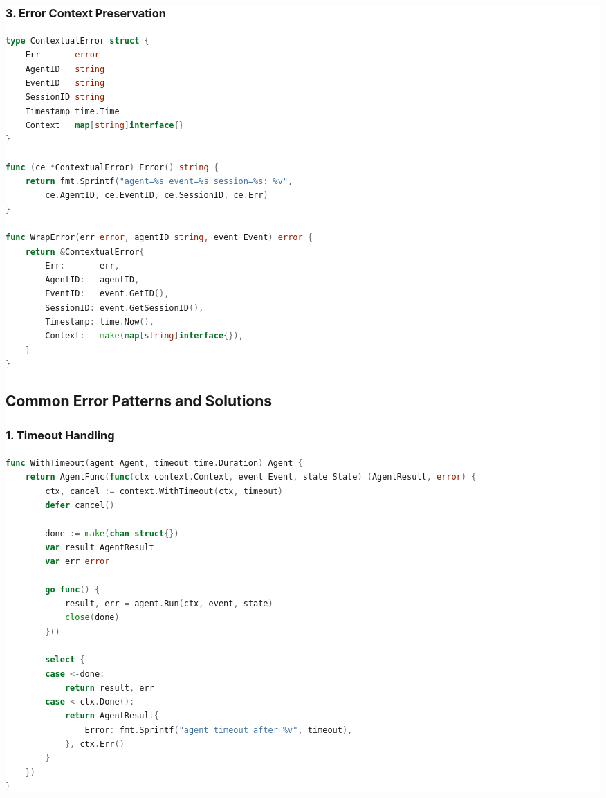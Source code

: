 ### 3. Error Context Preservation

```go
type ContextualError struct {
    Err       error
    AgentID   string
    EventID   string
    SessionID string
    Timestamp time.Time
    Context   map[string]interface{}
}

func (ce *ContextualError) Error() string {
    return fmt.Sprintf("agent=%s event=%s session=%s: %v", 
        ce.AgentID, ce.EventID, ce.SessionID, ce.Err)
}

func WrapError(err error, agentID string, event Event) error {
    return &ContextualError{
        Err:       err,
        AgentID:   agentID,
        EventID:   event.GetID(),
        SessionID: event.GetSessionID(),
        Timestamp: time.Now(),
        Context:   make(map[string]interface{}),
    }
}
```

## Common Error Patterns and Solutions

### 1. Timeout Handling

```go
func WithTimeout(agent Agent, timeout time.Duration) Agent {
    return AgentFunc(func(ctx context.Context, event Event, state State) (AgentResult, error) {
        ctx, cancel := context.WithTimeout(ctx, timeout)
        defer cancel()
        
        done := make(chan struct{})
        var result AgentResult
        var err error
        
        go func() {
            result, err = agent.Run(ctx, event, state)
            close(done)
        }()
        
        select {
        case <-done:
            return result, err
        case <-ctx.Done():
            return AgentResult{
                Error: fmt.Sprintf("agent timeout after %v", timeout),
            }, ctx.Err()
        }
    })
}
```
